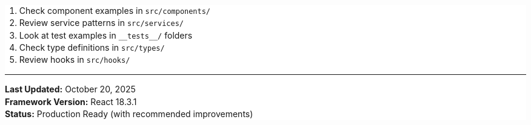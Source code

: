 1. Check component examples in `src/components/`
2. Review service patterns in `src/services/`
3. Look at test examples in `__tests__/` folders
4. Check type definitions in `src/types/`
5. Review hooks in `src/hooks/`

---

**Last Updated:** October 20, 2025  
**Framework Version:** React 18.3.1  
**Status:** Production Ready (with recommended improvements)
